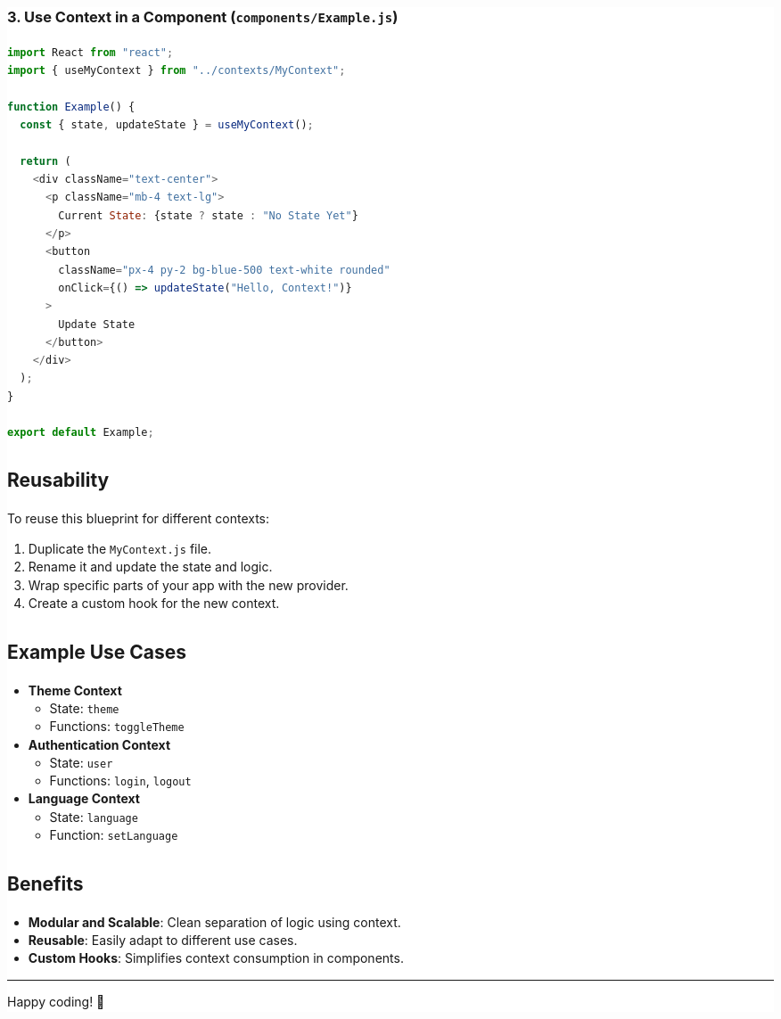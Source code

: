 ### 3. Use Context in a Component (`components/Example.js`)
```javascript
import React from "react";
import { useMyContext } from "../contexts/MyContext";

function Example() {
  const { state, updateState } = useMyContext();

  return (
    <div className="text-center">
      <p className="mb-4 text-lg">
        Current State: {state ? state : "No State Yet"}
      </p>
      <button
        className="px-4 py-2 bg-blue-500 text-white rounded"
        onClick={() => updateState("Hello, Context!")}
      >
        Update State
      </button>
    </div>
  );
}

export default Example;
```

## Reusability

To reuse this blueprint for different contexts:

1. Duplicate the `MyContext.js` file.
2. Rename it and update the state and logic.
3. Wrap specific parts of your app with the new provider.
4. Create a custom hook for the new context.

## Example Use Cases

- **Theme Context**
  - State: `theme`
  - Functions: `toggleTheme`
- **Authentication Context**
  - State: `user`
  - Functions: `login`, `logout`
- **Language Context**
  - State: `language`
  - Function: `setLanguage`

## Benefits

- **Modular and Scalable**: Clean separation of logic using context.
- **Reusable**: Easily adapt to different use cases.
- **Custom Hooks**: Simplifies context consumption in components.

---

Happy coding! 🚀
